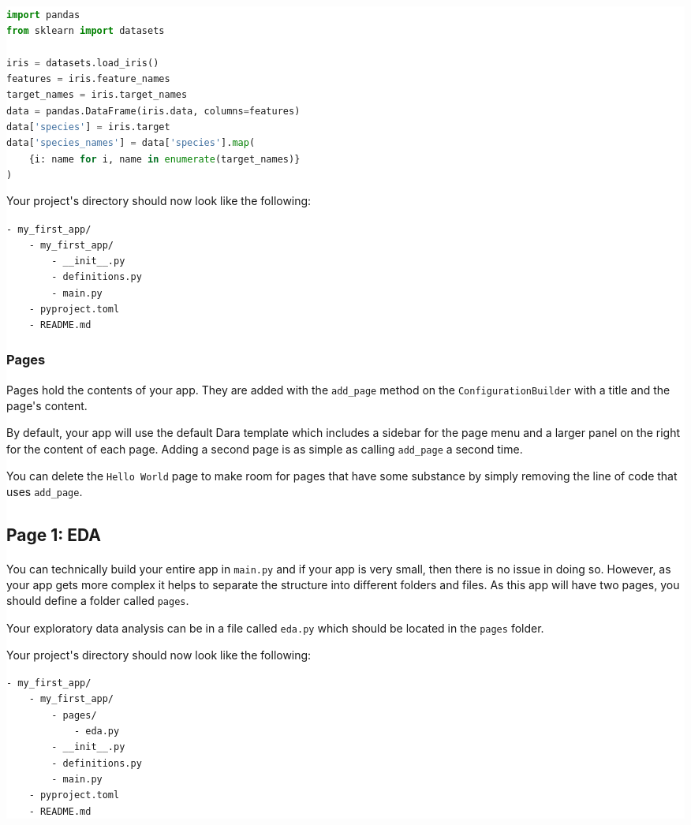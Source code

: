 ```python title=my_first_app/my_first_app/definitions.py
import pandas
from sklearn import datasets

iris = datasets.load_iris()
features = iris.feature_names
target_names = iris.target_names
data = pandas.DataFrame(iris.data, columns=features)
data['species'] = iris.target
data['species_names'] = data['species'].map(
    {i: name for i, name in enumerate(target_names)}
)
```

Your project's directory should now look like the following:

```
- my_first_app/
    - my_first_app/
        - __init__.py
        - definitions.py
        - main.py
    - pyproject.toml
    - README.md
```

### Pages

Pages hold the contents of your app. They are added with the `add_page` method on the `ConfigurationBuilder` with a title and the page's content.

By default, your app will use the default Dara template which includes a sidebar for the page menu and a larger panel on the right for the content of each page. Adding a second page is as simple as calling `add_page` a second time.

You can delete the `Hello World` page to make room for pages that have some substance by simply removing the line of code that uses `add_page`.

## Page 1: EDA

You can technically build your entire app in `main.py` and if your app is very small, then there is no issue in doing so. However, as your app gets more complex it helps to separate the structure into different folders and files. As this app will have two pages, you should define a folder called `pages`.

Your exploratory data analysis can be in a file called `eda.py` which should be located in the `pages` folder.

Your project's directory should now look like the following:

```
- my_first_app/
    - my_first_app/
        - pages/
            - eda.py
        - __init__.py
        - definitions.py
        - main.py
    - pyproject.toml
    - README.md
```
